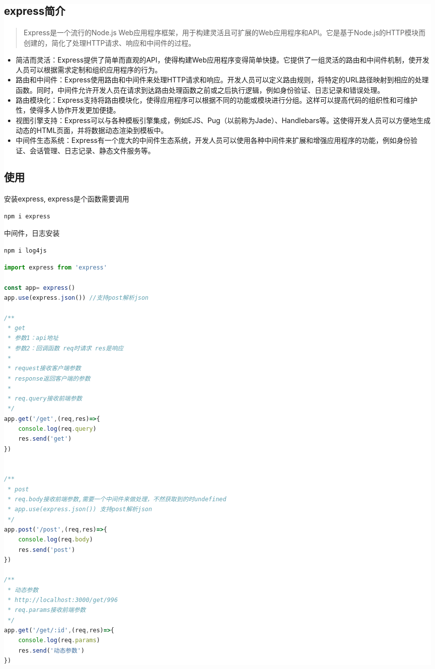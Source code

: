 ## express简介
> Express是一个流行的Node.js Web应用程序框架，用于构建灵活且可扩展的Web应用程序和API。它是基于Node.js的HTTP模块而创建的，简化了处理HTTP请求、响应和中间件的过程。

- 简洁而灵活：Express提供了简单而直观的API，使得构建Web应用程序变得简单快捷。它提供了一组灵活的路由和中间件机制，使开发人员可以根据需求定制和组织应用程序的行为。
- 路由和中间件：Express使用路由和中间件来处理HTTP请求和响应。开发人员可以定义路由规则，将特定的URL路径映射到相应的处理函数。同时，中间件允许开发人员在请求到达路由处理函数之前或之后执行逻辑，例如身份验证、日志记录和错误处理。
- 路由模块化：Express支持将路由模块化，使得应用程序可以根据不同的功能或模块进行分组。这样可以提高代码的组织性和可维护性，使得多人协作开发更加便捷。
- 视图引擎支持：Express可以与各种模板引擎集成，例如EJS、Pug（以前称为Jade）、Handlebars等。这使得开发人员可以方便地生成动态的HTML页面，并将数据动态渲染到模板中。
- 中间件生态系统：Express有一个庞大的中间件生态系统，开发人员可以使用各种中间件来扩展和增强应用程序的功能，例如身份验证、会话管理、日志记录、静态文件服务等。


## 使用
安装express, express是个函数需要调用

```npm
npm i express
```

中间件，日志安装
```npm
npm i log4js
```

```js
import express from 'express'

const app= express()
app.use(express.json()) //支持post解析json

/**
 * get
 * 参数1：api地址
 * 参数2：回调函数 req时请求 res是响应
 *
 * request接收客户端参数
 * response返回客户端的参数
 *
 * req.query接收前端参数
 */
app.get('/get',(req,res)=>{
    console.log(req.query)
    res.send('get')
})


/**
 * post
 * req.body接收前端参数,需要一个中间件来做处理，不然获取到的时undefined
 * app.use(express.json()) 支持post解析json
 */
app.post('/post',(req,res)=>{
    console.log(req.body)
    res.send('post')
})

/**
 * 动态参数
 * http://localhost:3000/get/996
 * req.params接收前端参数
 */
app.get('/get/:id',(req,res)=>{
    console.log(req.params)
    res.send('动态参数')
})
```